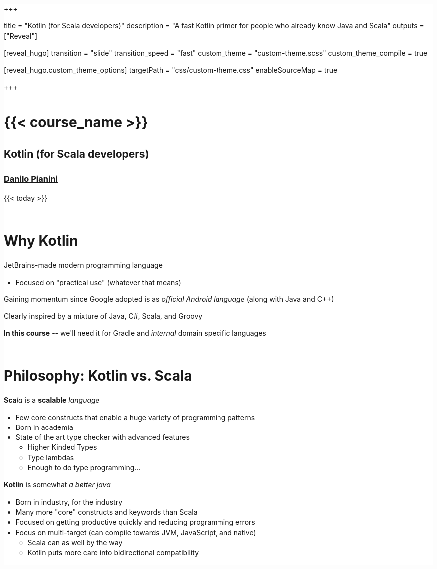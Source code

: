  
+++

title = "Kotlin (for Scala developers)"
description = "A fast Kotlin primer for people who already know Java and Scala"
outputs = ["Reveal"]

[reveal_hugo]
transition = "slide"
transition_speed = "fast"
custom_theme = "custom-theme.scss"
custom_theme_compile = true

[reveal_hugo.custom_theme_options]
targetPath = "css/custom-theme.css"
enableSourceMap = true

+++

# {{< course_name >}}

## Kotlin (for Scala developers)

### [Danilo Pianini](mailto:danilo.pianini@unibo.it)

{{< today >}}

---

# Why Kotlin

JetBrains-made modern programming language 
* Focused on "practical use" (whatever that means)

Gaining momentum since Google adopted is as *official Android language* (along with Java and C++)

Clearly inspired by a mixture of Java, C#, Scala, and Groovy

**In this course** -- we'll need it for Gradle and *internal* domain specific languages

---

# Philosophy: Kotlin vs. Scala

**Sca**_la_ is a **scalable** _language_
* Few core constructs that enable a huge variety of programming patterns
* Born in academia
* State of the art type checker with advanced features
    * Higher Kinded Types
    * Type lambdas
    * Enough to do type programming...

**Kotlin** is somewhat *a better java*
* Born in industry, for the industry
* Many more "core" constructs and keywords than Scala
* Focused on getting productive quickly and reducing programming errors
* Focus on multi-target (can compile towards JVM, JavaScript, and native)
    * Scala can as well by the way
    * Kotlin puts more care into bidirectional compatibility

---